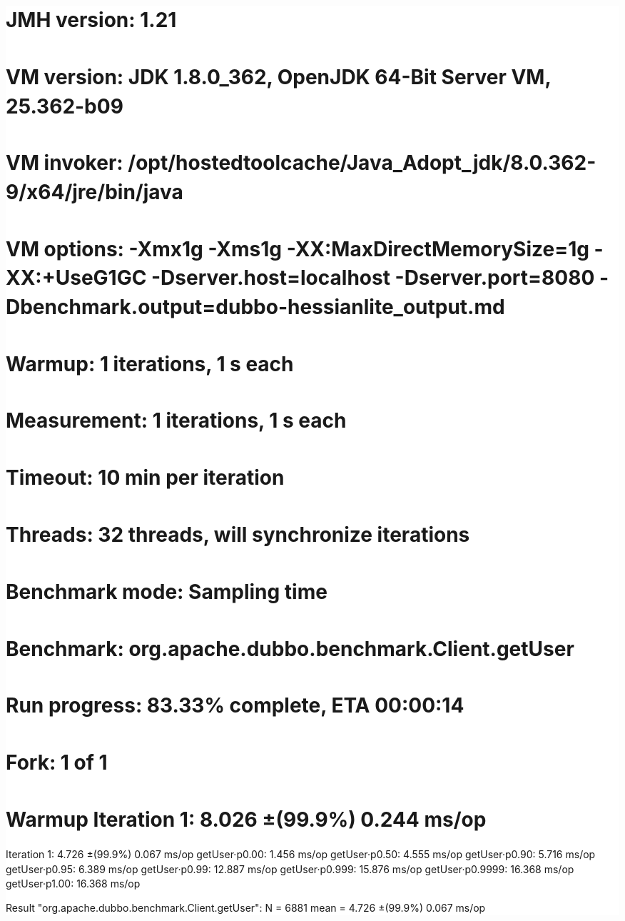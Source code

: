 # JMH version: 1.21
# VM version: JDK 1.8.0_362, OpenJDK 64-Bit Server VM, 25.362-b09
# VM invoker: /opt/hostedtoolcache/Java_Adopt_jdk/8.0.362-9/x64/jre/bin/java
# VM options: -Xmx1g -Xms1g -XX:MaxDirectMemorySize=1g -XX:+UseG1GC -Dserver.host=localhost -Dserver.port=8080 -Dbenchmark.output=dubbo-hessianlite_output.md
# Warmup: 1 iterations, 1 s each
# Measurement: 1 iterations, 1 s each
# Timeout: 10 min per iteration
# Threads: 32 threads, will synchronize iterations
# Benchmark mode: Sampling time
# Benchmark: org.apache.dubbo.benchmark.Client.getUser

# Run progress: 83.33% complete, ETA 00:00:14
# Fork: 1 of 1
# Warmup Iteration   1: 8.026 ±(99.9%) 0.244 ms/op
Iteration   1: 4.726 ±(99.9%) 0.067 ms/op
                 getUser·p0.00:   1.456 ms/op
                 getUser·p0.50:   4.555 ms/op
                 getUser·p0.90:   5.716 ms/op
                 getUser·p0.95:   6.389 ms/op
                 getUser·p0.99:   12.887 ms/op
                 getUser·p0.999:  15.876 ms/op
                 getUser·p0.9999: 16.368 ms/op
                 getUser·p1.00:   16.368 ms/op



Result "org.apache.dubbo.benchmark.Client.getUser":
  N = 6881
  mean =      4.726 ±(99.9%) 0.067 ms/op
